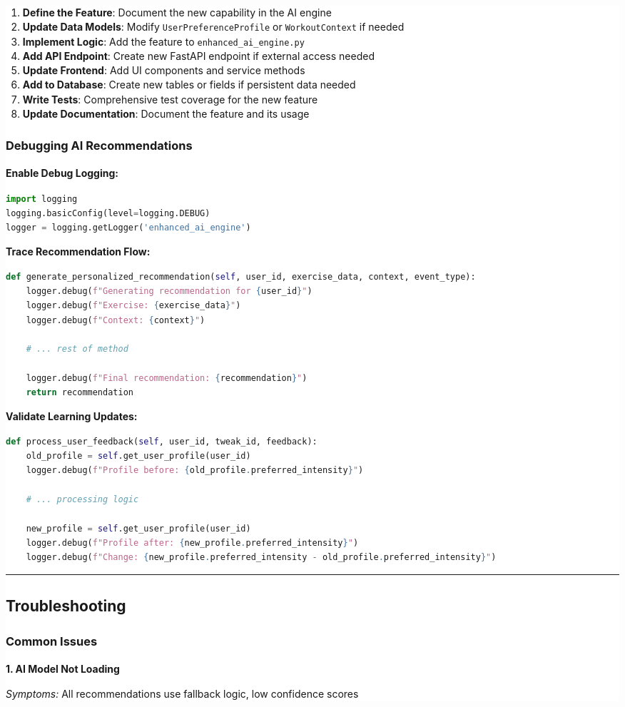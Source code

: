 1. **Define the Feature**: Document the new capability in the AI engine
2. **Update Data Models**: Modify `UserPreferenceProfile` or `WorkoutContext` if needed
3. **Implement Logic**: Add the feature to `enhanced_ai_engine.py`
4. **Add API Endpoint**: Create new FastAPI endpoint if external access needed
5. **Update Frontend**: Add UI components and service methods
6. **Add to Database**: Create new tables or fields if persistent data needed
7. **Write Tests**: Comprehensive test coverage for the new feature
8. **Update Documentation**: Document the feature and its usage

### Debugging AI Recommendations

**Enable Debug Logging:**
```python
import logging
logging.basicConfig(level=logging.DEBUG)
logger = logging.getLogger('enhanced_ai_engine')
```

**Trace Recommendation Flow:**
```python
def generate_personalized_recommendation(self, user_id, exercise_data, context, event_type):
    logger.debug(f"Generating recommendation for {user_id}")
    logger.debug(f"Exercise: {exercise_data}")
    logger.debug(f"Context: {context}")
    
    # ... rest of method
    
    logger.debug(f"Final recommendation: {recommendation}")
    return recommendation
```

**Validate Learning Updates:**
```python
def process_user_feedback(self, user_id, tweak_id, feedback):
    old_profile = self.get_user_profile(user_id)
    logger.debug(f"Profile before: {old_profile.preferred_intensity}")
    
    # ... processing logic
    
    new_profile = self.get_user_profile(user_id)  
    logger.debug(f"Profile after: {new_profile.preferred_intensity}")
    logger.debug(f"Change: {new_profile.preferred_intensity - old_profile.preferred_intensity}")
```

---

## Troubleshooting

### Common Issues

**1. AI Model Not Loading**

*Symptoms:* All recommendations use fallback logic, low confidence scores
